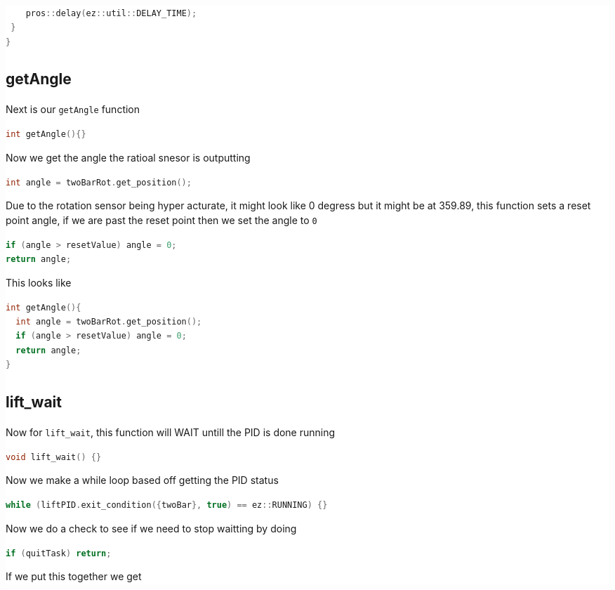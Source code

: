 ```cpp
    pros::delay(ez::util::DELAY_TIME);
 }
}
```

## getAngle

Next is our `getAngle` function

```cpp
int getAngle(){}
```

Now we get the angle the ratioal snesor is outputting

```cpp
int angle = twoBarRot.get_position();
```

Due to the rotation sensor being hyper acturate, it might look like 0 degress but it might be at 359.89, this function sets a reset point angle, if we are past the reset point then we set the angle to `0`

```cpp
if (angle > resetValue) angle = 0;
return angle;
```

This looks like

```cpp
int getAngle(){
  int angle = twoBarRot.get_position();
  if (angle > resetValue) angle = 0;
  return angle;
}
```

## lift_wait

Now for `lift_wait`, this function will WAIT untill the PID is done running

```cpp
void lift_wait() {}
```

Now we make a while loop based off getting the PID status

```cpp
while (liftPID.exit_condition({twoBar}, true) == ez::RUNNING) {}
```

Now we do a check to see if we need to stop waitting by doing

```cpp
if (quitTask) return;
```

If we put this together we get
